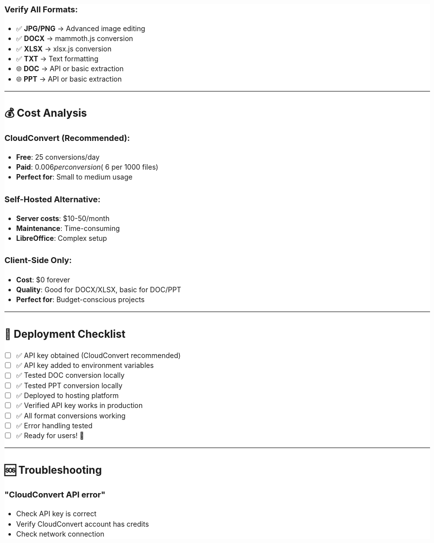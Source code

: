 ### **Verify All Formats:**
- ✅ **JPG/PNG** → Advanced image editing
- ✅ **DOCX** → mammoth.js conversion
- ✅ **XLSX** → xlsx.js conversion  
- ✅ **TXT** → Text formatting
- 🌐 **DOC** → API or basic extraction
- 🌐 **PPT** → API or basic extraction

---

## 💰 **Cost Analysis**

### **CloudConvert (Recommended):**
- **Free**: 25 conversions/day
- **Paid**: $0.006 per conversion (~$6 per 1000 files)
- **Perfect for**: Small to medium usage

### **Self-Hosted Alternative:**
- **Server costs**: $10-50/month
- **Maintenance**: Time-consuming
- **LibreOffice**: Complex setup

### **Client-Side Only:**
- **Cost**: $0 forever
- **Quality**: Good for DOCX/XLSX, basic for DOC/PPT
- **Perfect for**: Budget-conscious projects

---

## 🚀 **Deployment Checklist**

- [ ] ✅ API key obtained (CloudConvert recommended)
- [ ] ✅ API key added to environment variables
- [ ] ✅ Tested DOC conversion locally
- [ ] ✅ Tested PPT conversion locally
- [ ] ✅ Deployed to hosting platform
- [ ] ✅ Verified API key works in production
- [ ] ✅ All format conversions working
- [ ] ✅ Error handling tested
- [ ] ✅ Ready for users! 🎉

---

## 🆘 **Troubleshooting**

### **"CloudConvert API error"**
- Check API key is correct
- Verify CloudConvert account has credits
- Check network connection
